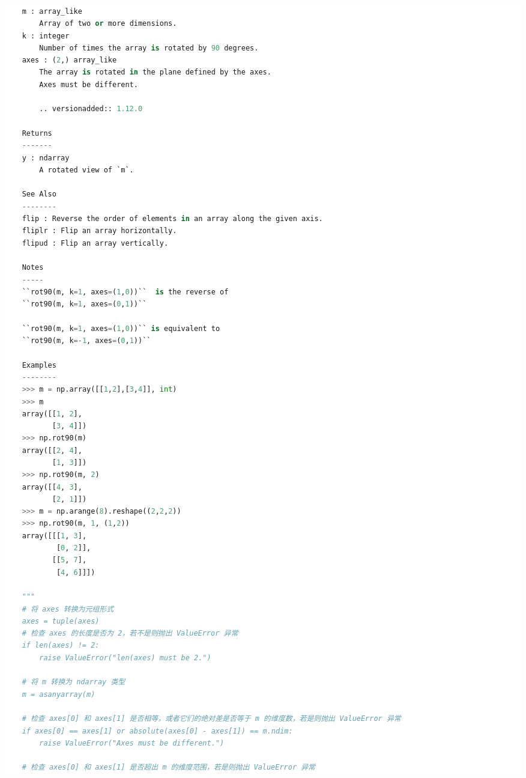 ```py
    m : array_like
        Array of two or more dimensions.
    k : integer
        Number of times the array is rotated by 90 degrees.
    axes : (2,) array_like
        The array is rotated in the plane defined by the axes.
        Axes must be different.

        .. versionadded:: 1.12.0

    Returns
    -------
    y : ndarray
        A rotated view of `m`.

    See Also
    --------
    flip : Reverse the order of elements in an array along the given axis.
    fliplr : Flip an array horizontally.
    flipud : Flip an array vertically.

    Notes
    -----
    ``rot90(m, k=1, axes=(1,0))``  is the reverse of
    ``rot90(m, k=1, axes=(0,1))``

    ``rot90(m, k=1, axes=(1,0))`` is equivalent to
    ``rot90(m, k=-1, axes=(0,1))``

    Examples
    --------
    >>> m = np.array([[1,2],[3,4]], int)
    >>> m
    array([[1, 2],
           [3, 4]])
    >>> np.rot90(m)
    array([[2, 4],
           [1, 3]])
    >>> np.rot90(m, 2)
    array([[4, 3],
           [2, 1]])
    >>> m = np.arange(8).reshape((2,2,2))
    >>> np.rot90(m, 1, (1,2))
    array([[[1, 3],
            [0, 2]],
           [[5, 7],
            [4, 6]]])

    """
    # 将 axes 转换为元组形式
    axes = tuple(axes)
    # 检查 axes 的长度是否为 2，若不是则抛出 ValueError 异常
    if len(axes) != 2:
        raise ValueError("len(axes) must be 2.")

    # 将 m 转换为 ndarray 类型
    m = asanyarray(m)

    # 检查 axes[0] 和 axes[1] 是否相等，或者它们的绝对差是否等于 m 的维度数，若是则抛出 ValueError 异常
    if axes[0] == axes[1] or absolute(axes[0] - axes[1]) == m.ndim:
        raise ValueError("Axes must be different.")

    # 检查 axes[0] 和 axes[1] 是否超出 m 的维度范围，若是则抛出 ValueError 异常
```